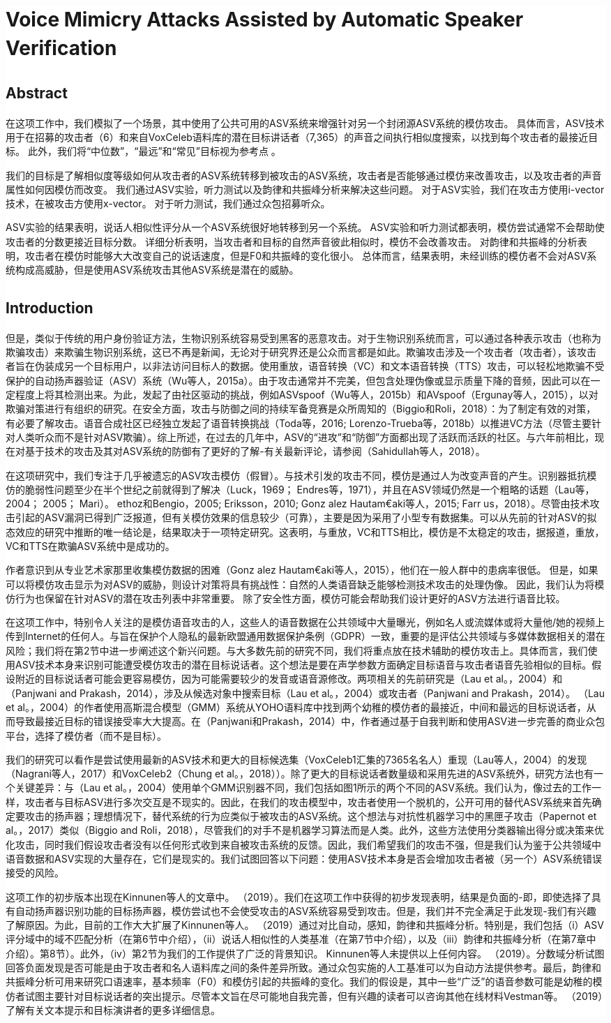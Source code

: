 # Voice Mimicry Attacks Assisted by Automatic Speaker Verification

## Abstract

在这项工作中，我们模拟了一个场景，其中使用了公共可用的ASV系统来增强针对另一个封闭源ASV系统的模仿攻击。 具体而言，ASV技术用于在招募的攻击者（6）和来自VoxCeleb语料库的潜在目标讲话者（7,365）的声音之间执行相似度搜索，以找到每个攻击者的最接近目标。 此外，我们将“中位数”，“最远”和“常见”目标视为参考点 。

我们的目标是了解相似度等级如何从攻击者的ASV系统转移到被攻击的ASV系统，攻击者是否能够通过模仿来改善攻击，以及攻击者的声音属性如何因模仿而改变。 我们通过ASV实验，听力测试以及韵律和共振峰分析来解决这些问题。 对于ASV实验，我们在攻击方使用i-vector技术，在被攻击方使用x-vector。 对于听力测试，我们通过众包招募听众。 

ASV实验的结果表明，说话人相似性评分从一个ASV系统很好地转移到另一个系统。 ASV实验和听力测试都表明，模仿尝试通常不会帮助使攻击者的分数更接近目标分数。 详细分析表明，当攻击者和目标的自然声音彼此相似时，模仿不会改善攻击。 对韵律和共振峰的分析表明，攻击者在模仿时能够大大改变自己的说话速度，但是F0和共振峰的变化很小。 总体而言，结果表明，未经训练的模仿者不会对ASV系统构成高威胁，但是使用ASV系统攻击其他ASV系统是潜在的威胁。 

##  Introduction



但是，类似于传统的用户身份验证方法，生物识别系统容易受到黑客的恶意攻击。对于生物识别系统而言，可以通过各种表示攻击（也称为欺骗攻击）来欺骗生物识别系统，这已不再是新闻，无论对于研究界还是公众而言都是如此。欺骗攻击涉及一个攻击者（攻击者），该攻击者旨在伪装成另一个目标用户，以非法访问目标人的数据。使用重放，语音转换（VC）和文本语音转换（TTS）攻击，可以轻松地欺骗不受保护的自动扬声器验证（ASV）系统（Wu等人，2015a）。由于攻击通常并不完美，但包含处理伪像或显示质量下降的音频，因此可以在一定程度上将其检测出来。为此，发起了由社区驱动的挑战，例如ASVspoof（Wu等人，2015b）和AVspoof（Ergunay等人，2015），以对欺骗对策进行有组织的研究。在安全方面，攻击与防御之间的持续军备竞赛是众所周知的（Biggio和Roli，2018）：为了制定有效的对策，有必要了解攻击。语音合成社区已经独立发起了语音转换挑战（Toda等，2016; Lorenzo-Trueba等，2018b）以推进VC方法（尽管主要针对人类听众而不是针对ASV欺骗）。综上所述，在过去的几年中，ASV的“进攻”和“防御”方面都出现了活跃而活跃的社区。与六年前相比，现在对基于技术的攻击及其对ASV系统的防御有了更好的了解-有关最新评论，请参阅（Sahidullah等人，2018）。 

在这项研究中，我们专注于几乎被遗忘的ASV攻击模仿（假冒）。与技术引发的攻击不同，模仿是通过人为改变声音的产生。识别器抵抗模仿的脆弱性问题至少在半个世纪之前就得到了解决（Luck，1969； Endres等，1971），并且在ASV领域仍然是一个粗略的话题（Lau等，2004； 2005； Mari）。 ethoz和Bengio，2005; Eriksson，2010; Gonz alez Hautam€aki等人，2015; Farr us，2018）。尽管由技术攻击引起的ASV漏洞已得到广泛报道，但有关模仿效果的信息较少（可靠），主要是因为采用了小型专有数据集。可以从先前的针对ASV的拟态效应的研究中推断的唯一结论是，结果取决于一项特定研究。这表明，与重放，VC和TTS相比，模仿是不太稳定的攻击，据报道，重放，VC和TTS在欺骗ASV系统中是成功的。 

作者意识到从专业艺术家那里收集模仿数据的困难（Gonz alez Hautam€aki等人，2015），他们在一般人群中的患病率很低。 但是，如果可以将模仿攻击显示为对ASV的威胁，则设计对策将具有挑战性：自然的人类语音缺乏能够检测技术攻击的处理伪像。 因此，我们认为将模仿行为也保留在针对ASV的潜在攻击列表中非常重要。 除了安全性方面，模仿可能会帮助我们设计更好的ASV方法进行语音比较。 

在这项工作中，特别令人关注的是模仿语音攻击的人，这些人的语音数据在公共领域中大量曝光，例如名人或流媒体或将大量他/她的视频上传到Internet的任何人。与旨在保护个人隐私的最新欧盟通用数据保护条例（GDPR）一致，重要的是评估公共领域与多媒体数据相关的潜在风险；我们将在第2节中进一步阐述这个新兴问题。与大多数先前的研究不同，我们将重点放在技术辅助的模仿攻击上。具体而言，我们使用ASV技术本身来识别可能遭受模仿攻击的潜在目标说话者。这个想法是要在声学参数方面确定目标语音与攻击者语音先验相似的目标。假设附近的目标说话者可能会更容易模仿，因为可能需要较少的发音或语音源修改。两项相关的先前研究是（Lau et al。，2004）和（Panjwani and Prakash，2014），涉及从候选对象中搜索目标（Lau et al。，2004）或攻击者（Panjwani and Prakash，2014）。 （Lau et al。，2004）的作者使用高斯混合模型（GMM）系统从YOHO语料库中找到两个幼稚的模仿者的最接近，中间和最远的目标说话者，从而导致最接近目标的错误接受率大大提高。在（Panjwani和Prakash，2014）中，作者通过基于自我判断和使用ASV进一步完善的商业众包平台，选择了模仿者（而不是目标）。 

我们的研究可以看作是尝试使用最新的ASV技术和更大的目标候选集（VoxCeleb1汇集的7365名名人）重现（Lau等人，2004）的发现（Nagrani等人，2017）和VoxCeleb2（Chung et al。，2018））。除了更大的目标说话者数量级和采用先进的ASV系统外，研究方法也有一个关键差异：与（Lau et al。，2004）使用单个GMM识别器不同，我们包括如图1所示的两个不同的ASV系统。我们认为，像过去的工作一样，攻击者与目标ASV进行多次交互是不现实的。因此，在我们的攻击模型中，攻击者使用一个脱机的，公开可用的替代ASV系统来首先确定要攻击的扬声器；理想情况下，替代系统的行为应类似于被攻击的ASV系统。这个想法与对抗性机器学习中的黑匣子攻击（Papernot et al。，2017）类似（Biggio and Roli，2018），尽管我们的对手不是机器学习算法而是人类。此外，这些方法使用分类器输出得分或决策来优化攻击，同时我们假设攻击者没有以任何形式收到来自被攻击系统的反馈。因此，我们希望我们的攻击不强，但是我们认为鉴于公共领域中语音数据和ASV实现的大量存在，它们是现实的。我们试图回答以下问题：使用ASV技术本身是否会增加攻击者被（另一个）ASV系统错误接受的风险。 

这项工作的初步版本出现在Kinnunen等人的文章中。 （2019）。我们在这项工作中获得的初步发现表明，结果是负面的-即，即使选择了具有自动扬声器识别功能的目标扬声器，模仿尝试也不会使受攻击的ASV系统容易受到攻击。但是，我们并不完全满足于此发现-我们有兴趣了解原因。为此，目前的工作大大扩展了Kinnunen等人。 （2019）通过对比自动，感知，韵律和共振峰分析。特别是，我们包括（i）ASV评分域中的域不匹配分析（在第6节中介绍），（ii）说话人相似性的人类基准（在第7节中介绍），以及（iii）韵律和共振峰分析（在第7章中介绍）。第8节）。此外，（iv）第2节为我们的工作提供了广泛的背景知识。 Kinnunen等人未提供以上任何内容。 （2019）。分数域分析试图回答负面发现是否可能是由于攻击者和名人语料库之间的条件差异所致。通过众包实施的人工基准可以为自动方法提供参考。最后，韵律和共振峰分析可用来研究口语速率，基本频率（F0）和模仿引起的共振峰的变化。我们的假设是，其中一些“广泛”的语音参数可能是幼稚的模仿者试图主要针对目标说话者的突出提示。尽管本文旨在尽可能地自我完善，但有兴趣的读者可以咨询其他在线材料Vestman等。 （2019）了解有关文本提示和目标演讲者的更多详细信息。
